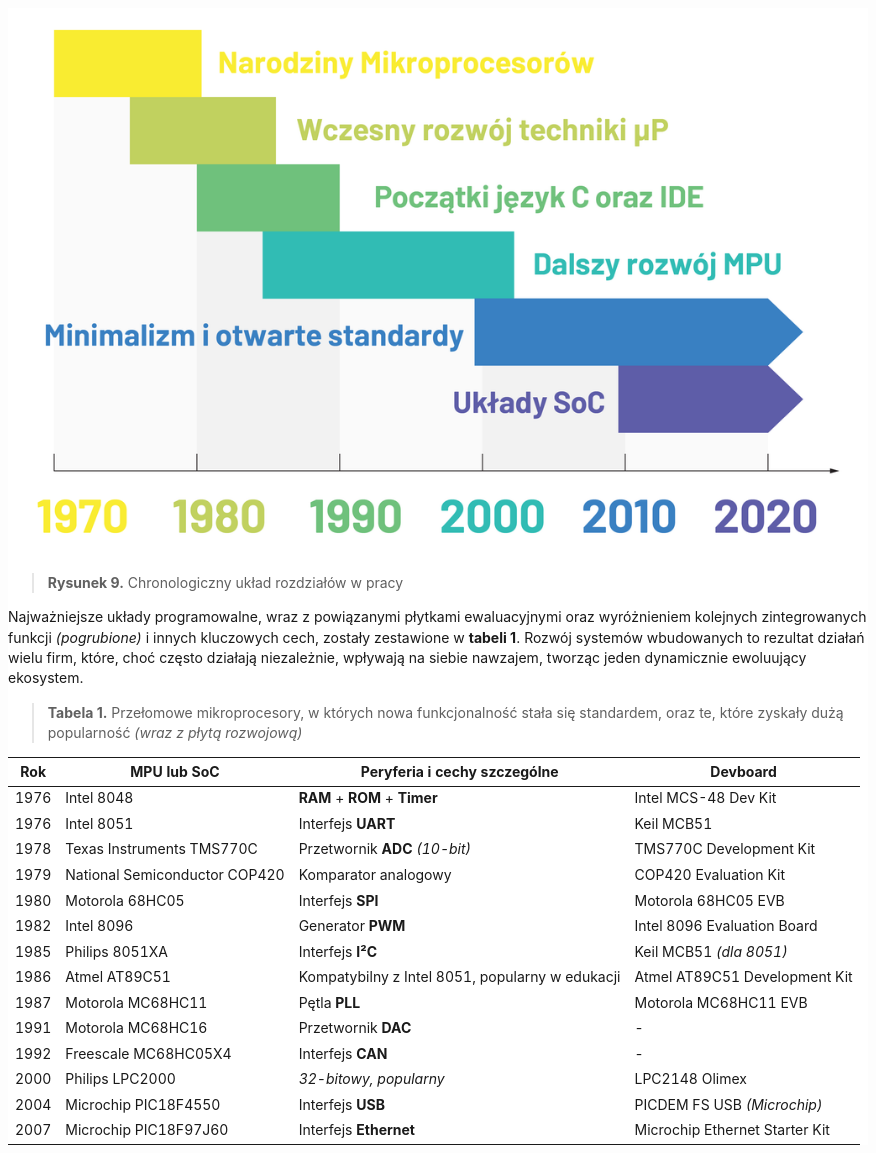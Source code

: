![rys.9](img/chapters.png)
> **Rysunek 9.** Chronologiczny układ rozdziałów w pracy

Najważniejsze układy programowalne, wraz z powiązanymi płytkami ewaluacyjnymi oraz wyróżnieniem kolejnych zintegrowanych funkcji _(pogrubione)_ i innych kluczowych cech, zostały zestawione w **tabeli 1**. Rozwój systemów wbudowanych to rezultat działań wielu firm, które, choć często działają niezależnie, wpływają na siebie nawzajem, tworząc jeden dynamicznie ewoluujący ekosystem.

> **Tabela 1.** Przełomowe mikroprocesory, w których nowa funkcjonalność stała się standardem, oraz te, które zyskały dużą popularność _(wraz z płytą rozwojową)_

| Rok  | MPU lub SoC                   | Peryferia i cechy szczególne                    | Devboard                       |
| ---- | ----------------------------- | ----------------------------------------------- | ------------------------------ |
| 1976 | Intel 8048                    | **RAM** + **ROM** + **Timer**                   | Intel MCS-48 Dev Kit           |
| 1976 | Intel 8051                    | Interfejs **UART**                              | Keil MCB51                     |
| 1978 | Texas Instruments TMS770C     | Przetwornik **ADC** _(10-bit)_                  | TMS770C Development Kit        |
| 1979 | National Semiconductor COP420 | Komparator analogowy                            | COP420 Evaluation Kit          |
| 1980 | Motorola 68HC05               | Interfejs **SPI**                               | Motorola 68HC05 EVB            |
| 1982 | Intel 8096                    | Generator **PWM**                               | Intel 8096 Evaluation Board    |
| 1985 | Philips 8051XA                | Interfejs **I²C**                               | Keil MCB51 _(dla 8051)_        |
| 1986 | Atmel AT89C51                 | Kompatybilny z Intel 8051, popularny w edukacji | Atmel AT89C51 Development Kit  |
| 1987 | Motorola MC68HC11             | Pętla **PLL**                                   | Motorola MC68HC11 EVB          |
| 1991 | Motorola MC68HC16             | Przetwornik **DAC**                             | -                              |
| 1992 | Freescale MC68HC05X4          | Interfejs **CAN**                               | -                              |
| 2000 | Philips LPC2000               | _32-bitowy, popularny_                          | LPC2148 Olimex                 |
| 2004 | Microchip PIC18F4550          | Interfejs **USB**                               | PICDEM FS USB _(Microchip)_    |
| 2007 | Microchip PIC18F97J60         | Interfejs **Ethernet**                          | Microchip Ethernet Starter Kit |